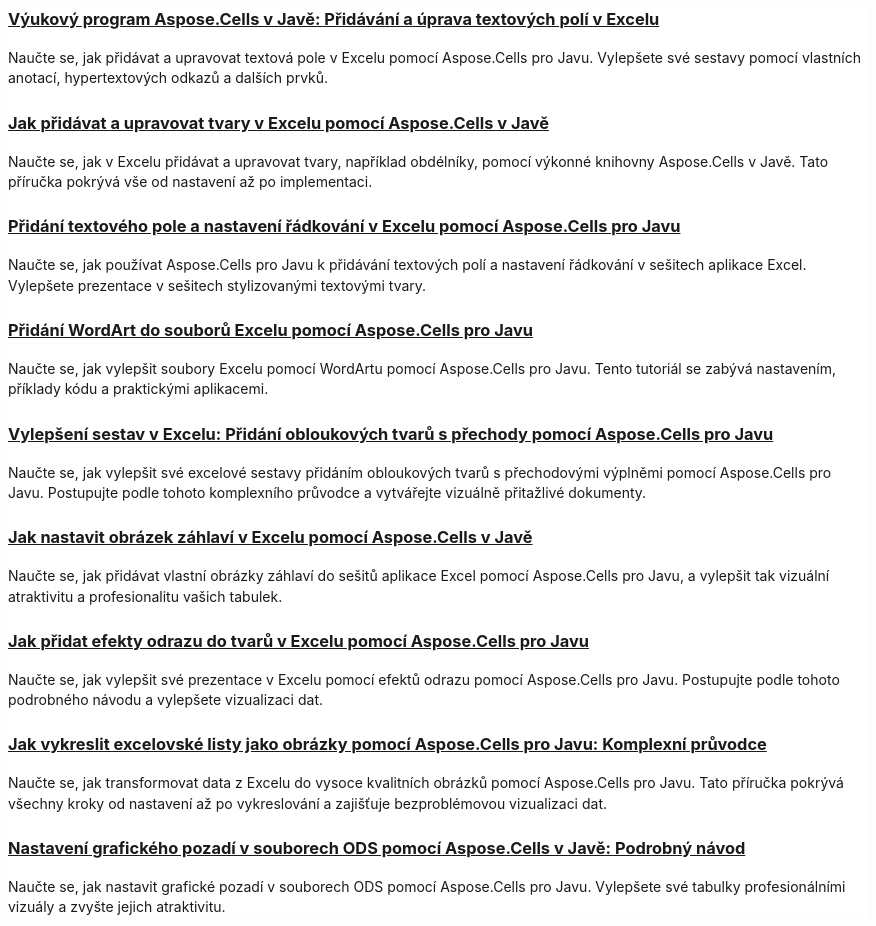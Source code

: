 ### [Výukový program Aspose.Cells v Javě: Přidávání a úprava textových polí v Excelu](./aspose-cells-java-add-style-text-boxes-excel/)
Naučte se, jak přidávat a upravovat textová pole v Excelu pomocí Aspose.Cells pro Javu. Vylepšete své sestavy pomocí vlastních anotací, hypertextových odkazů a dalších prvků.

### [Jak přidávat a upravovat tvary v Excelu pomocí Aspose.Cells v Javě](./aspose-cells-java-add-styling-shapes-excel/)
Naučte se, jak v Excelu přidávat a upravovat tvary, například obdélníky, pomocí výkonné knihovny Aspose.Cells v Javě. Tato příručka pokrývá vše od nastavení až po implementaci.

### [Přidání textového pole a nastavení řádkování v Excelu pomocí Aspose.Cells pro Javu](./aspose-cells-java-add-text-box-line-spacing/)
Naučte se, jak používat Aspose.Cells pro Javu k přidávání textových polí a nastavení řádkování v sešitech aplikace Excel. Vylepšete prezentace v sešitech stylizovanými textovými tvary.

### [Přidání WordArt do souborů Excelu pomocí Aspose.Cells pro Javu](./aspose-cells-java-add-wordart-excel/)
Naučte se, jak vylepšit soubory Excelu pomocí WordArtu pomocí Aspose.Cells pro Javu. Tento tutoriál se zabývá nastavením, příklady kódu a praktickými aplikacemi.

### [Vylepšení sestav v Excelu: Přidání obloukových tvarů s přechody pomocí Aspose.Cells pro Javu](./aspose-cells-java-arc-shapes-gradients-excel/)
Naučte se, jak vylepšit své excelové sestavy přidáním obloukových tvarů s přechodovými výplněmi pomocí Aspose.Cells pro Javu. Postupujte podle tohoto komplexního průvodce a vytvářejte vizuálně přitažlivé dokumenty.

### [Jak nastavit obrázek záhlaví v Excelu pomocí Aspose.Cells v Javě](./aspose-cells-java-header-image-excel/)
Naučte se, jak přidávat vlastní obrázky záhlaví do sešitů aplikace Excel pomocí Aspose.Cells pro Javu, a vylepšit tak vizuální atraktivitu a profesionalitu vašich tabulek.

### [Jak přidat efekty odrazu do tvarů v Excelu pomocí Aspose.Cells pro Javu](./aspose-cells-java-reflection-effects-excel-shapes/)
Naučte se, jak vylepšit své prezentace v Excelu pomocí efektů odrazu pomocí Aspose.Cells pro Javu. Postupujte podle tohoto podrobného návodu a vylepšete vizualizaci dat.

### [Jak vykreslit excelovské listy jako obrázky pomocí Aspose.Cells pro Javu: Komplexní průvodce](./aspose-cells-java-render-excel-sheets-images/)
Naučte se, jak transformovat data z Excelu do vysoce kvalitních obrázků pomocí Aspose.Cells pro Javu. Tato příručka pokrývá všechny kroky od nastavení až po vykreslování a zajišťuje bezproblémovou vizualizaci dat.

### [Nastavení grafického pozadí v souborech ODS pomocí Aspose.Cells v Javě: Podrobný návod](./aspose-cells-java-set-ods-graphic-background/)
Naučte se, jak nastavit grafické pozadí v souborech ODS pomocí Aspose.Cells pro Javu. Vylepšete své tabulky profesionálními vizuály a zvyšte jejich atraktivitu.
